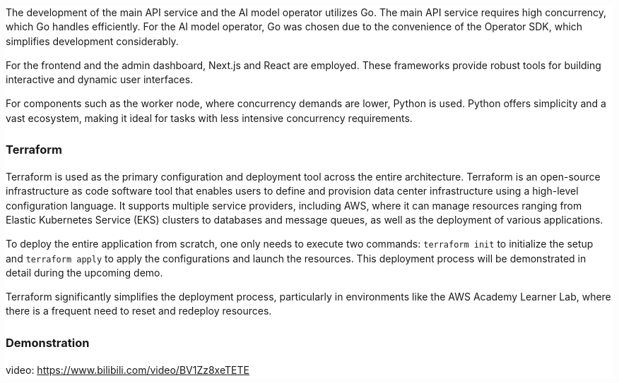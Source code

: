 The development of the main API service and the AI model operator utilizes Go. The main API service requires high concurrency, which Go handles efficiently. For the AI model operator, Go was chosen due to the convenience of the Operator SDK, which simplifies development considerably.

For the frontend and the admin dashboard, Next.js and React are employed. These frameworks provide robust tools for building interactive and dynamic user interfaces.

For components such as the worker node, where concurrency demands are lower, Python is used. Python offers simplicity and a vast ecosystem, making it ideal for tasks with less intensive concurrency requirements.

### Terraform

Terraform is used as the primary configuration and deployment tool across the entire architecture. Terraform is an open-source infrastructure as code software tool that enables users to define and provision data center infrastructure using a high-level configuration language. It supports multiple service providers, including AWS, where it can manage resources ranging from Elastic Kubernetes Service (EKS) clusters to databases and message queues, as well as the deployment of various applications.

To deploy the entire application from scratch, one only needs to execute two commands: `terraform init` to initialize the setup and `terraform apply` to apply the configurations and launch the resources. This deployment process will be demonstrated in detail during the upcoming demo.

Terraform significantly simplifies the deployment process, particularly in environments like the AWS Academy Learner Lab, where there is a frequent need to reset and redeploy resources.


### Demonstration

video: https://www.bilibili.com/video/BV1Zz8xeTETE
